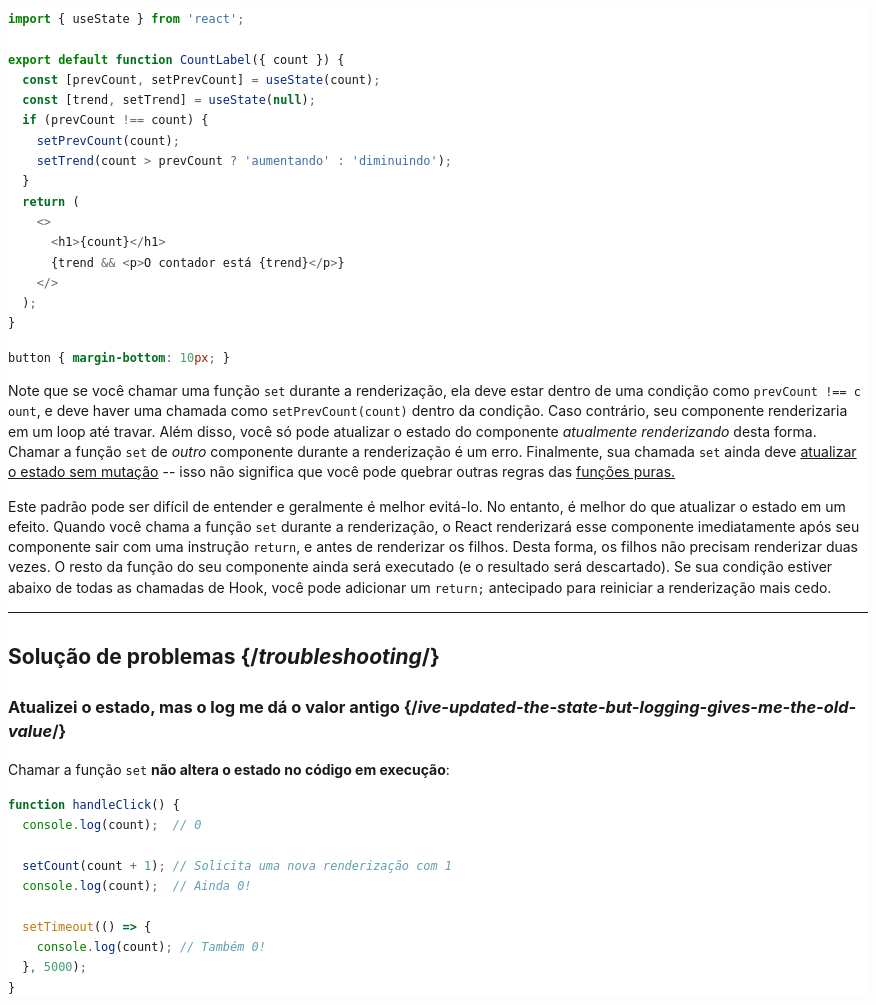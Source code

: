 ```js src/CountLabel.js active
import { useState } from 'react';

export default function CountLabel({ count }) {
  const [prevCount, setPrevCount] = useState(count);
  const [trend, setTrend] = useState(null);
  if (prevCount !== count) {
    setPrevCount(count);
    setTrend(count > prevCount ? 'aumentando' : 'diminuindo');
  }
  return (
    <>
      <h1>{count}</h1>
      {trend && <p>O contador está {trend}</p>}
    </>
  );
}
```

```css
button { margin-bottom: 10px; }
```

</Sandpack>

Note que se você chamar uma função `set` durante a renderização, ela deve estar dentro de uma condição como `prevCount !== count`, e deve haver uma chamada como `setPrevCount(count)` dentro da condição. Caso contrário, seu componente renderizaria em um loop até travar. Além disso, você só pode atualizar o estado do componente *atualmente renderizando* desta forma. Chamar a função `set` de *outro* componente durante a renderização é um erro. Finalmente, sua chamada `set` ainda deve [atualizar o estado sem mutação](#updating-objects-and-arrays-in-state) -- isso não significa que você pode quebrar outras regras das [funções puras.](/learn/keeping-components-pure)

Este padrão pode ser difícil de entender e geralmente é melhor evitá-lo. No entanto, é melhor do que atualizar o estado em um efeito. Quando você chama a função `set` durante a renderização, o React renderizará esse componente imediatamente após seu componente sair com uma instrução `return`, e antes de renderizar os filhos. Desta forma, os filhos não precisam renderizar duas vezes. O resto da função do seu componente ainda será executado (e o resultado será descartado). Se sua condição estiver abaixo de todas as chamadas de Hook, você pode adicionar um `return;` antecipado para reiniciar a renderização mais cedo.

---

## Solução de problemas {/*troubleshooting*/}

### Atualizei o estado, mas o log me dá o valor antigo {/*ive-updated-the-state-but-logging-gives-me-the-old-value*/}

Chamar a função `set` **não altera o estado no código em execução**:

```js {4,5,8}
function handleClick() {
  console.log(count);  // 0

  setCount(count + 1); // Solicita uma nova renderização com 1
  console.log(count);  // Ainda 0!

  setTimeout(() => {
    console.log(count); // Também 0!
  }, 5000);
}
```

